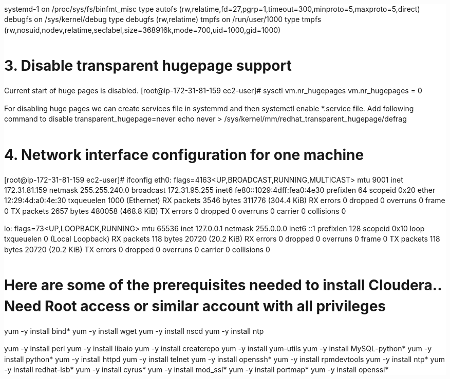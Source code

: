 systemd-1 on /proc/sys/fs/binfmt_misc type autofs (rw,relatime,fd=27,pgrp=1,timeout=300,minproto=5,maxproto=5,direct)
debugfs on /sys/kernel/debug type debugfs (rw,relatime)
tmpfs on /run/user/1000 type tmpfs (rw,nosuid,nodev,relatime,seclabel,size=368916k,mode=700,uid=1000,gid=1000)

# 3. Disable transparent hugepage support

Current start of huge pages is disabled.
[root@ip-172-31-81-159 ec2-user]# sysctl vm.nr_hugepages
vm.nr_hugepages = 0

For disabling huge pages we can create services file in systemmd  and then systemctl enable *.service file. Add following command to disable
transparent_hugepage=never
echo never > /sys/kernel/mm/redhat_transparent_hugepage/defrag

# 4. Network interface configuration for one machine
[root@ip-172-31-81-159 ec2-user]# ifconfig
eth0: flags=4163<UP,BROADCAST,RUNNING,MULTICAST>  mtu 9001
inet 172.31.81.159  netmask 255.255.240.0  broadcast 172.31.95.255
inet6 fe80::1029:4dff:fea0:4e30  prefixlen 64  scopeid 0x20<link>
ether 12:29:4d:a0:4e:30  txqueuelen 1000  (Ethernet)
RX packets 3546  bytes 311776 (304.4 KiB)
RX errors 0  dropped 0  overruns 0  frame 0
TX packets 2657  bytes 480058 (468.8 KiB)
TX errors 0  dropped 0 overruns 0  carrier 0  collisions 0

lo: flags=73<UP,LOOPBACK,RUNNING>  mtu 65536
inet 127.0.0.1  netmask 255.0.0.0
inet6 ::1  prefixlen 128  scopeid 0x10<host>
loop  txqueuelen 0  (Local Loopback)
RX packets 118  bytes 20720 (20.2 KiB)
RX errors 0  dropped 0  overruns 0  frame 0
TX packets 118  bytes 20720 (20.2 KiB)
TX errors 0  dropped 0 overruns 0  carrier 0  collisions 0

# Here are some of the prerequisites needed to install Cloudera.. Need Root access or similar account  with all privileges

yum -y install bind*
yum -y install wget
yum -y install nscd
yum -y install ntp

yum -y install perl
yum -y install libaio
yum -y install createrepo
yum -y install yum-utils
yum -y install MySQL-python*
yum -y install python*
yum -y install httpd
yum -y install telnet
yum -y install openssh*
yum -y install rpmdevtools
yum -y install ntp*
yum -y install redhat-lsb*
yum -y install cyrus*
yum -y install mod_ssl*
yum -y install portmap*
yum -y install openssl*